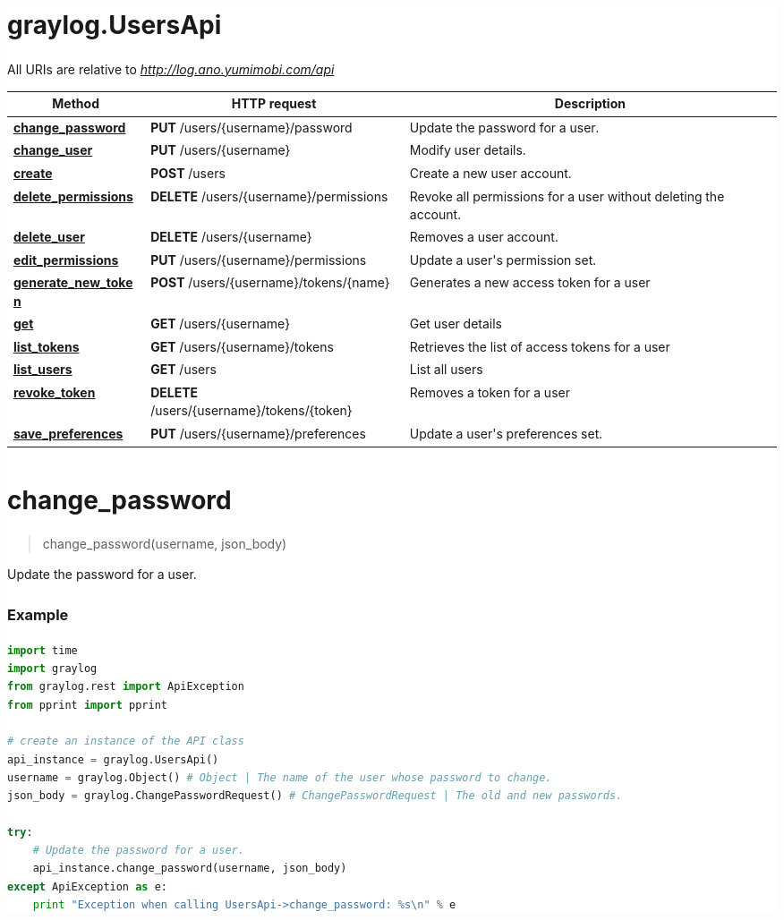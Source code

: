 # graylog.UsersApi

All URIs are relative to *http://log.ano.yumimobi.com/api*

Method | HTTP request | Description
------------- | ------------- | -------------
[**change_password**](UsersApi.md#change_password) | **PUT** /users/{username}/password | Update the password for a user.
[**change_user**](UsersApi.md#change_user) | **PUT** /users/{username} | Modify user details.
[**create**](UsersApi.md#create) | **POST** /users | Create a new user account.
[**delete_permissions**](UsersApi.md#delete_permissions) | **DELETE** /users/{username}/permissions | Revoke all permissions for a user without deleting the account.
[**delete_user**](UsersApi.md#delete_user) | **DELETE** /users/{username} | Removes a user account.
[**edit_permissions**](UsersApi.md#edit_permissions) | **PUT** /users/{username}/permissions | Update a user&#39;s permission set.
[**generate_new_token**](UsersApi.md#generate_new_token) | **POST** /users/{username}/tokens/{name} | Generates a new access token for a user
[**get**](UsersApi.md#get) | **GET** /users/{username} | Get user details
[**list_tokens**](UsersApi.md#list_tokens) | **GET** /users/{username}/tokens | Retrieves the list of access tokens for a user
[**list_users**](UsersApi.md#list_users) | **GET** /users | List all users
[**revoke_token**](UsersApi.md#revoke_token) | **DELETE** /users/{username}/tokens/{token} | Removes a token for a user
[**save_preferences**](UsersApi.md#save_preferences) | **PUT** /users/{username}/preferences | Update a user&#39;s preferences set.


# **change_password**
> change_password(username, json_body)

Update the password for a user.



### Example 
```python
import time
import graylog
from graylog.rest import ApiException
from pprint import pprint

# create an instance of the API class
api_instance = graylog.UsersApi()
username = graylog.Object() # Object | The name of the user whose password to change.
json_body = graylog.ChangePasswordRequest() # ChangePasswordRequest | The old and new passwords.

try: 
    # Update the password for a user.
    api_instance.change_password(username, json_body)
except ApiException as e:
    print "Exception when calling UsersApi->change_password: %s\n" % e
```
